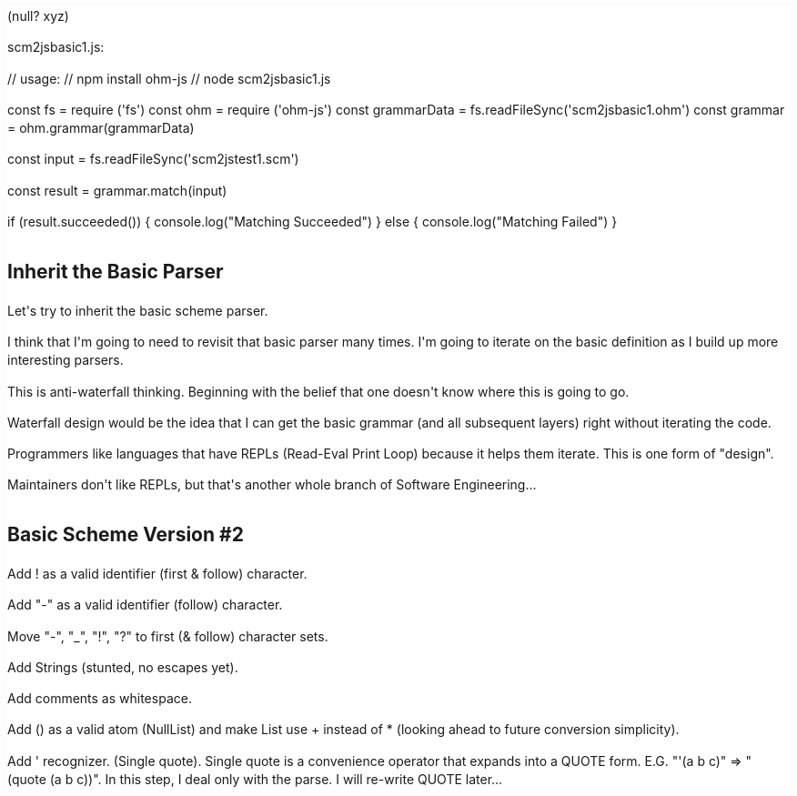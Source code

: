 (null? xyz)

scm2jsbasic1.js:

// usage:
// npm install ohm-js
// node scm2jsbasic1.js


const fs = require ('fs')
const ohm = require ('ohm-js')
const grammarData = fs.readFileSync('scm2jsbasic1.ohm')
const grammar = ohm.grammar(grammarData)

const input = fs.readFileSync('scm2jstest1.scm')

const result = grammar.match(input)

if (result.succeeded()) {
    console.log("Matching Succeeded")
} else {
    console.log("Matching Failed")
}


## Inherit the Basic Parser ##

Let's try to inherit the basic scheme parser.

I think that I'm going to need to revisit that basic parser many times. I'm going to iterate on the basic definition as I build up more interesting parsers.

This is anti-waterfall thinking.  Beginning with the belief that one doesn't know where this is going to go.

Waterfall design would be the idea that I can get the basic grammar (and all subsequent layers) right without iterating the code.

Programmers like languages that have REPLs (Read-Eval Print Loop) because it helps them iterate.  This is one form of "design".

Maintainers don't like REPLs, but that's another whole branch of Software Engineering…

## Basic Scheme Version #2 ##

Add ! as a valid identifier (first & follow) character.

Add "-" as a valid identifier (follow) character.

Move "-", "_", "!", "?" to first (& follow) character sets.

Add Strings (stunted, no escapes yet).

Add comments as whitespace.

Add () as a valid atom (NullList) and make List use + instead of * (looking ahead to future conversion simplicity).

Add ' recognizer.  (Single quote).  Single quote is a convenience operator that expands into a QUOTE form.  E.G. "'(a b c)" => "(quote (a b c))".  In this step, I deal only with the parse.   I will re-write QUOTE later…
